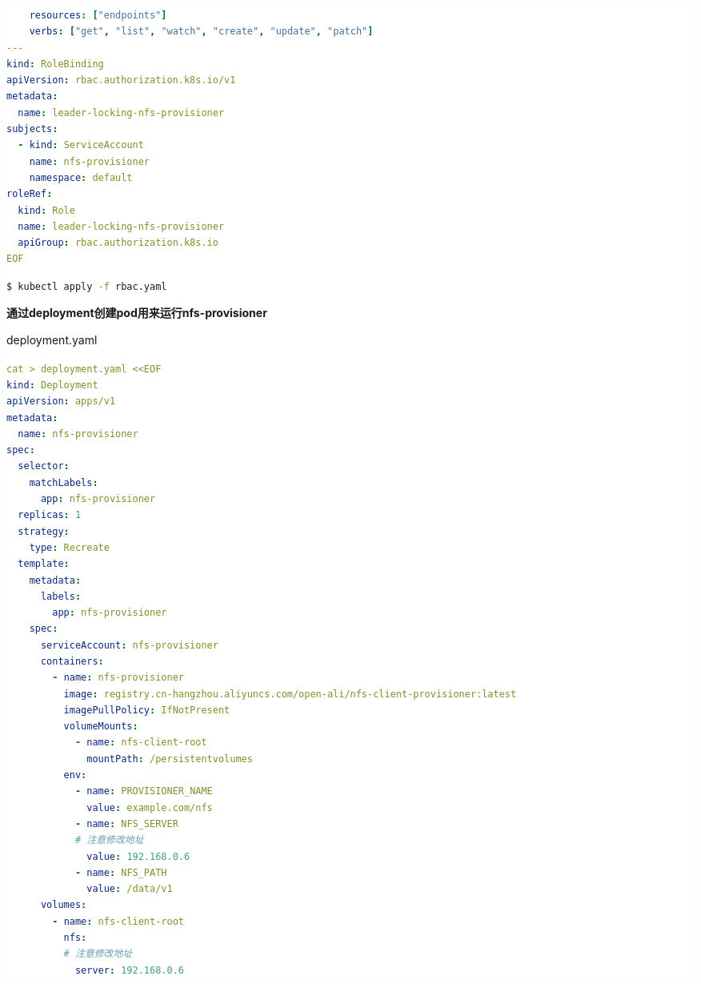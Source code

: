```yaml
    resources: ["endpoints"]
    verbs: ["get", "list", "watch", "create", "update", "patch"]
---
kind: RoleBinding
apiVersion: rbac.authorization.k8s.io/v1
metadata:
  name: leader-locking-nfs-provisioner
subjects:
  - kind: ServiceAccount
    name: nfs-provisioner
    namespace: default
roleRef:
  kind: Role
  name: leader-locking-nfs-provisioner
  apiGroup: rbac.authorization.k8s.io
EOF
```

```sh
$ kubectl apply -f rbac.yaml
```

**通过deployment创建pod用来运行nfs-provisioner**

deployment.yaml

```yaml
cat > deployment.yaml <<EOF
kind: Deployment
apiVersion: apps/v1
metadata:
  name: nfs-provisioner
spec:
  selector:
    matchLabels:
      app: nfs-provisioner
  replicas: 1
  strategy:
    type: Recreate
  template:
    metadata:
      labels:
        app: nfs-provisioner
    spec:
      serviceAccount: nfs-provisioner
      containers:
        - name: nfs-provisioner
          image: registry.cn-hangzhou.aliyuncs.com/open-ali/nfs-client-provisioner:latest
          imagePullPolicy: IfNotPresent
          volumeMounts:
            - name: nfs-client-root
              mountPath: /persistentvolumes
          env:
            - name: PROVISIONER_NAME
              value: example.com/nfs
            - name: NFS_SERVER
            # 注意修改地址
              value: 192.168.0.6
            - name: NFS_PATH
              value: /data/v1
      volumes:
        - name: nfs-client-root
          nfs:
          # 注意修改地址
            server: 192.168.0.6
```